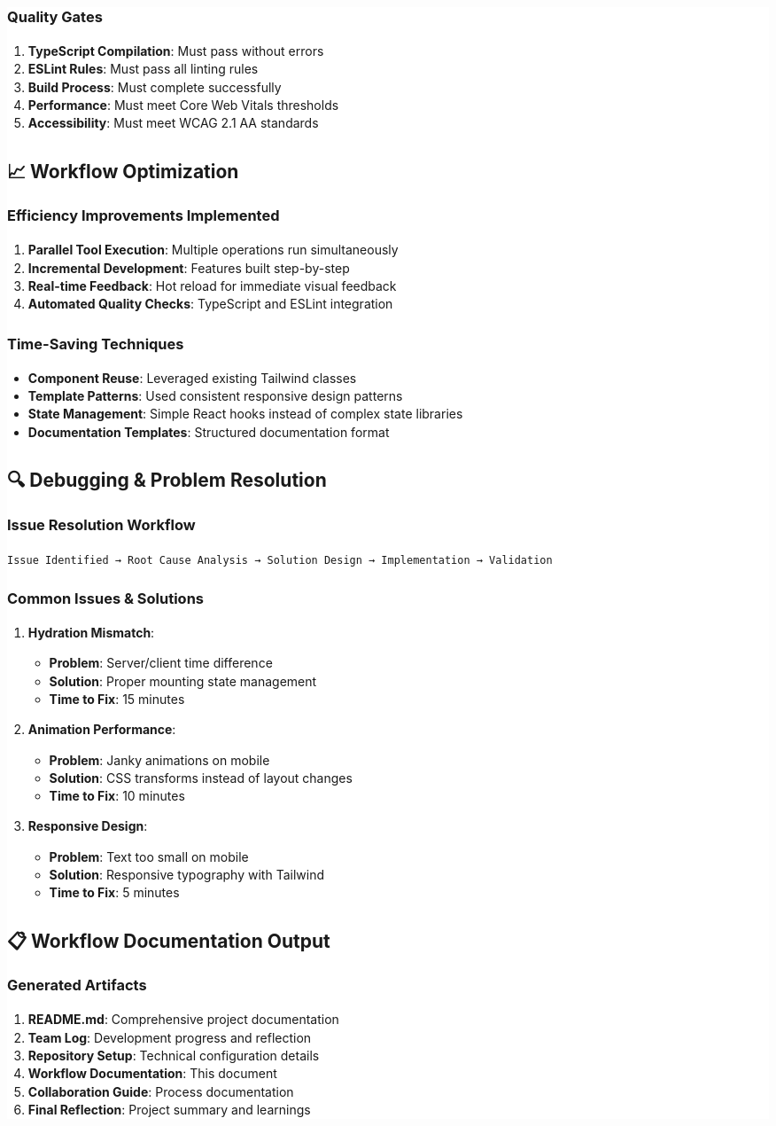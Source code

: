 ### Quality Gates
1. **TypeScript Compilation**: Must pass without errors
2. **ESLint Rules**: Must pass all linting rules
3. **Build Process**: Must complete successfully
4. **Performance**: Must meet Core Web Vitals thresholds
5. **Accessibility**: Must meet WCAG 2.1 AA standards

## 📈 Workflow Optimization

### Efficiency Improvements Implemented
1. **Parallel Tool Execution**: Multiple operations run simultaneously
2. **Incremental Development**: Features built step-by-step
3. **Real-time Feedback**: Hot reload for immediate visual feedback
4. **Automated Quality Checks**: TypeScript and ESLint integration

### Time-Saving Techniques
- **Component Reuse**: Leveraged existing Tailwind classes
- **Template Patterns**: Used consistent responsive design patterns
- **State Management**: Simple React hooks instead of complex state libraries
- **Documentation Templates**: Structured documentation format

## 🔍 Debugging & Problem Resolution

### Issue Resolution Workflow
```
Issue Identified → Root Cause Analysis → Solution Design → Implementation → Validation
```

### Common Issues & Solutions
1. **Hydration Mismatch**:
   - **Problem**: Server/client time difference
   - **Solution**: Proper mounting state management
   - **Time to Fix**: 15 minutes

2. **Animation Performance**:
   - **Problem**: Janky animations on mobile
   - **Solution**: CSS transforms instead of layout changes
   - **Time to Fix**: 10 minutes

3. **Responsive Design**:
   - **Problem**: Text too small on mobile
   - **Solution**: Responsive typography with Tailwind
   - **Time to Fix**: 5 minutes

## 📋 Workflow Documentation Output

### Generated Artifacts
1. **README.md**: Comprehensive project documentation
2. **Team Log**: Development progress and reflection
3. **Repository Setup**: Technical configuration details
4. **Workflow Documentation**: This document
5. **Collaboration Guide**: Process documentation
6. **Final Reflection**: Project summary and learnings
